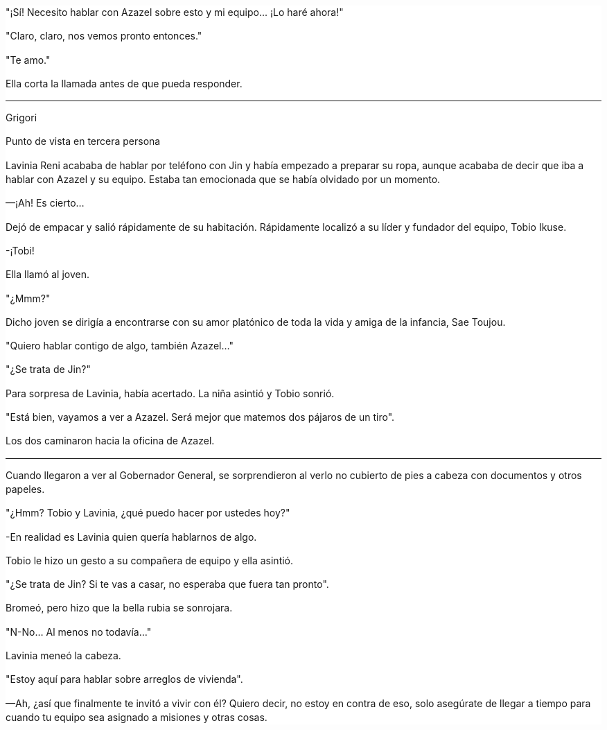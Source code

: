 "¡Sí! Necesito hablar con Azazel sobre esto y mi equipo... ¡Lo haré ahora!"

"Claro, claro, nos vemos pronto entonces."

"Te amo."

Ella corta la llamada antes de que pueda responder.

---

Grigori

Punto de vista en tercera persona

Lavinia Reni acababa de hablar por teléfono con Jin y había empezado a preparar su ropa, aunque acababa de decir que iba a hablar con Azazel y su equipo. Estaba tan emocionada que se había olvidado por un momento.

—¡Ah! Es cierto…

Dejó de empacar y salió rápidamente de su habitación. Rápidamente localizó a su líder y fundador del equipo, Tobio Ikuse.

-¡Tobi!

Ella llamó al joven.

"¿Mmm?"

Dicho joven se dirigía a encontrarse con su amor platónico de toda la vida y amiga de la infancia, Sae Toujou.

"Quiero hablar contigo de algo, también Azazel…"

"¿Se trata de Jin?"

Para sorpresa de Lavinia, había acertado. La niña asintió y Tobio sonrió.

"Está bien, vayamos a ver a Azazel. Será mejor que matemos dos pájaros de un tiro".

Los dos caminaron hacia la oficina de Azazel.

---

Cuando llegaron a ver al Gobernador General, se sorprendieron al verlo no cubierto de pies a cabeza con documentos y otros papeles.

"¿Hmm? Tobio y Lavinia, ¿qué puedo hacer por ustedes hoy?"

-En realidad es Lavinia quien quería hablarnos de algo.

Tobio le hizo un gesto a su compañera de equipo y ella asintió.

"¿Se trata de Jin? Si te vas a casar, no esperaba que fuera tan pronto".

Bromeó, pero hizo que la bella rubia se sonrojara.

"N-No… Al menos no todavía…"

Lavinia meneó la cabeza.

"Estoy aquí para hablar sobre arreglos de vivienda".

—Ah, ¿así que finalmente te invitó a vivir con él? Quiero decir, no estoy en contra de eso, solo asegúrate de llegar a tiempo para cuando tu equipo sea asignado a misiones y otras cosas.
